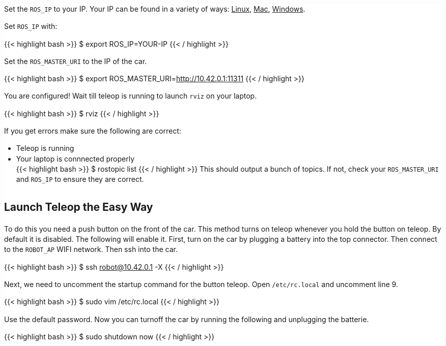 Set the `ROS_IP` to your IP. Your IP can be found in a variety of ways: [Linux](https://www.howtogeek.com/howto/17012/how-to-find-your-ip-address-in-ubuntu/), [Mac](http://osxdaily.com/2010/08/08/lan-ip-address-mac/), [Windows](https://kb.netgear.com/20878/Finding-your-IP-address-without-using-the-command-prompt).

Set `ROS_IP` with:

{{< highlight bash >}}
$ export ROS_IP=YOUR-IP
{{< / highlight >}}

Set the `ROS_MASTER_URI` to the IP of the car.

{{< highlight bash >}}
$ export ROS_MASTER_URI=http://10.42.0.1:11311
{{< / highlight >}}

You are configured! Wait till teleop is running to launch `rviz` on your laptop.

{{< highlight bash >}}
$ rviz
{{< / highlight >}}

If you get errors make sure the following are correct:  

- Teleop is running  
- Your laptop is connnected properly  
{{< highlight bash >}}
$ rostopic list
{{< / highlight >}}
This should output a bunch of topics. If not, check your `ROS_MASTER_URI` and `ROS_IP` to ensure they are correct.

## Launch Teleop the Easy Way
To do this you need a push button on the front of the car. This method turns on teleop whenever you hold the button on teleop. By default it is disabled. The following will enable it. First, turn on the car by plugging a battery into the top connector. Then connect to the `ROBOT_AP` WIFI network. Then ssh into the car.

{{< highlight bash >}}
$ ssh robot@10.42.0.1 -X
{{< / highlight >}}

Next, we need to uncomment the startup command for the button teleop. Open `/etc/rc.local` and uncomment line 9.

{{< highlight bash >}}
$ sudo vim /etc/rc.local
{{< / highlight >}}

Use the default password. Now you can turnoff the car by running the following and unplugging the batterie.

{{< highlight bash >}}
$ sudo shutdown now
{{< / highlight >}}
